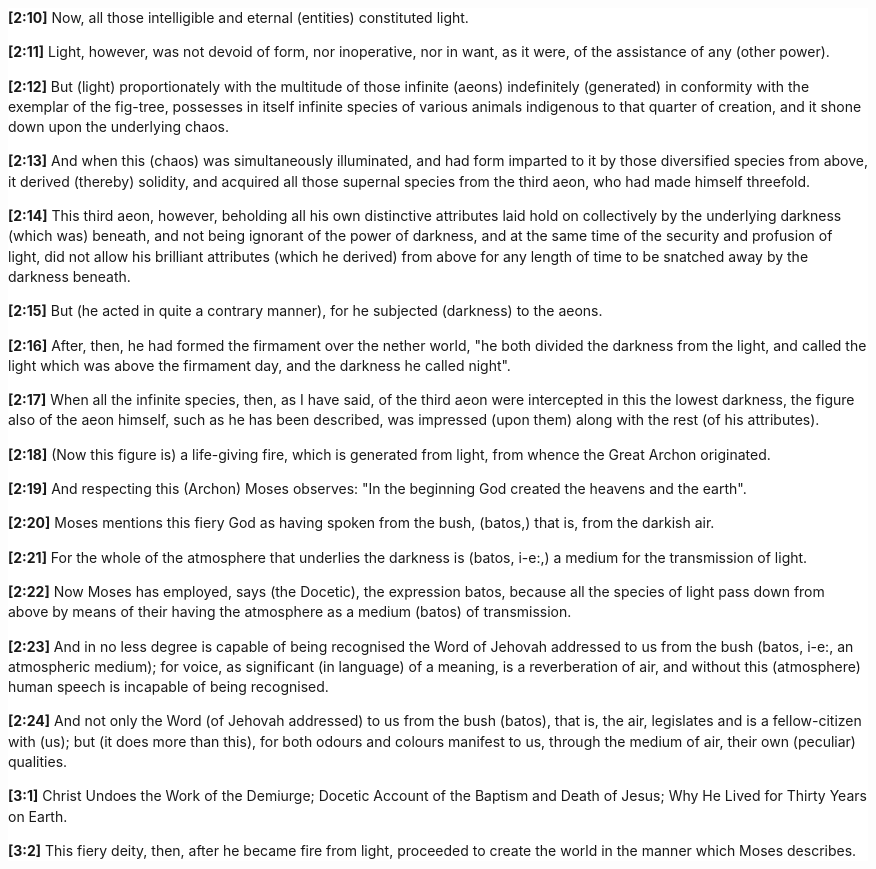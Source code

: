 **[2:10]** Now, all those intelligible and eternal (entities) constituted light.

**[2:11]** Light, however, was not devoid of form, nor inoperative, nor in want, as it were, of the assistance of any (other power).

**[2:12]** But (light) proportionately with the multitude of those infinite (aeons) indefinitely (generated) in conformity with the exemplar of the fig-tree, possesses in itself infinite species of various animals indigenous to that quarter of creation, and it shone down upon the underlying chaos.

**[2:13]** And when this (chaos) was simultaneously illuminated, and had form imparted to it by those diversified species from above, it derived (thereby) solidity, and acquired all those supernal species from the third aeon, who had made himself threefold.

**[2:14]** This third aeon, however, beholding all his own distinctive attributes laid hold on collectively by the underlying darkness (which was) beneath, and not being ignorant of the power of darkness, and at the same time of the security and profusion of light, did not allow his brilliant attributes (which he derived) from above for any length of time to be snatched away by the darkness beneath.

**[2:15]** But (he acted in quite a contrary manner), for he subjected (darkness) to the aeons.

**[2:16]** After, then, he had formed the firmament over the nether world, "he both divided the darkness from the light, and called the light which was above the firmament day, and the darkness he called night".

**[2:17]** When all the infinite species, then, as I have said, of the third aeon were intercepted in this the lowest darkness, the figure also of the aeon himself, such as he has been described, was impressed (upon them) along with the rest (of his attributes).

**[2:18]** (Now this figure is) a life-giving fire, which is generated from light, from whence the Great Archon originated.

**[2:19]** And respecting this (Archon) Moses observes: "In the beginning God created the heavens and the earth".

**[2:20]** Moses mentions this fiery God as having spoken from the bush, (batos,) that is, from the darkish air.

**[2:21]** For the whole of the atmosphere that underlies the darkness is (batos, i-e:,) a medium for the transmission of light.

**[2:22]** Now Moses has employed, says (the Docetic), the expression batos, because all the species of light pass down from above by means of their having the atmosphere as a medium (batos) of transmission.

**[2:23]** And in no less degree is capable of being recognised the Word of Jehovah addressed to us from the bush (batos, i-e:, an atmospheric medium); for voice, as significant (in language) of a meaning, is a reverberation of air, and without this (atmosphere) human speech is incapable of being recognised.

**[2:24]** And not only the Word (of Jehovah addressed) to us from the bush (batos), that is, the air, legislates and is a fellow-citizen with (us); but (it does more than this), for both odours and colours manifest to us, through the medium of air, their own (peculiar) qualities.

**[3:1]** Christ Undoes the Work of the Demiurge; Docetic Account of the Baptism and Death of Jesus; Why He Lived for Thirty Years on Earth.

**[3:2]** This fiery deity, then, after he became fire from light, proceeded to create the world in the manner which Moses describes.
